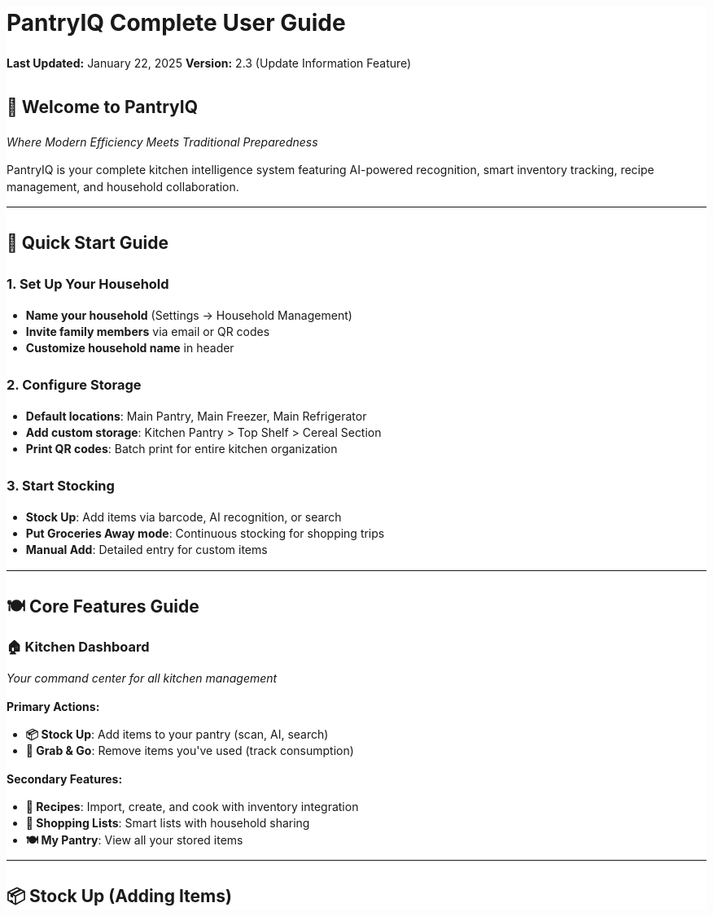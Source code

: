 # PantryIQ Complete User Guide

**Last Updated:** January 22, 2025
**Version:** 2.3 (Update Information Feature)

## 🧠 Welcome to PantryIQ
*Where Modern Efficiency Meets Traditional Preparedness*

PantryIQ is your complete kitchen intelligence system featuring AI-powered recognition, smart inventory tracking, recipe management, and household collaboration.

---

## 🚀 Quick Start Guide

### 1. **Set Up Your Household**
- **Name your household** (Settings → Household Management)
- **Invite family members** via email or QR codes
- **Customize household name** in header

### 2. **Configure Storage**
- **Default locations**: Main Pantry, Main Freezer, Main Refrigerator
- **Add custom storage**: Kitchen Pantry > Top Shelf > Cereal Section
- **Print QR codes**: Batch print for entire kitchen organization

### 3. **Start Stocking**
- **Stock Up**: Add items via barcode, AI recognition, or search
- **Put Groceries Away mode**: Continuous stocking for shopping trips
- **Manual Add**: Detailed entry for custom items

---

## 🍽️ Core Features Guide

### 🏠 **Kitchen Dashboard**
*Your command center for all kitchen management*

**Primary Actions:**
- **📦 Stock Up**: Add items to your pantry (scan, AI, search)
- **🏃 Grab & Go**: Remove items you've used (track consumption)

**Secondary Features:**
- **🍳 Recipes**: Import, create, and cook with inventory integration
- **🛒 Shopping Lists**: Smart lists with household sharing
- **🍽️ My Pantry**: View all your stored items

---

## 📦 **Stock Up (Adding Items)**

